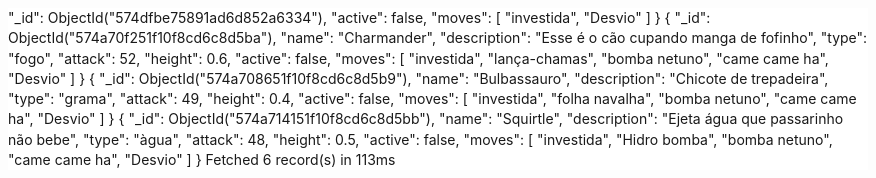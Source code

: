   "_id": ObjectId("574dfbe75891ad6d852a6334"),
  "active": false,
  "moves": [
    "investida",
    "Desvio"
  ]
}
{
  "_id": ObjectId("574a70f251f10f8cd6c8d5ba"),
  "name": "Charmander",
  "description": "Esse é o cão cupando manga de fofinho",
  "type": "fogo",
  "attack": 52,
  "height": 0.6,
  "active": false,
  "moves": [
    "investida",
    "lança-chamas",
    "bomba netuno",
    "came came ha",
    "Desvio"
  ]
}
{
  "_id": ObjectId("574a708651f10f8cd6c8d5b9"),
  "name": "Bulbassauro",
  "description": "Chicote de trepadeira",
  "type": "grama",
  "attack": 49,
  "height": 0.4,
  "active": false,
  "moves": [
    "investida",
    "folha navalha",
    "bomba netuno",
    "came came ha",
    "Desvio"
  ]
}
{
  "_id": ObjectId("574a714151f10f8cd6c8d5bb"),
  "name": "Squirtle",
  "description": "Ejeta água que passarinho não bebe",
  "type": "àgua",
  "attack": 48,
  "height": 0.5,
  "active": false,
  "moves": [
    "investida",
    "Hidro bomba",
    "bomba netuno",
    "came came ha",
    "Desvio"
  ]
}
Fetched 6 record(s) in 113ms
